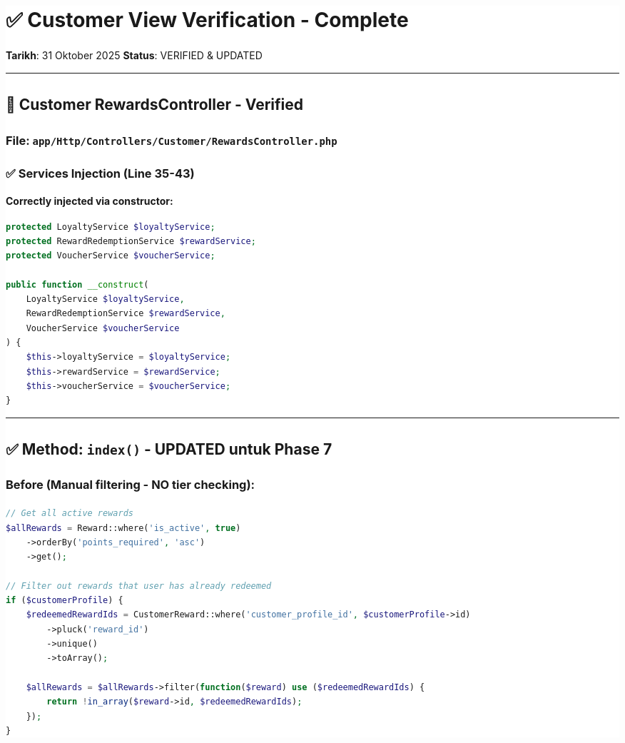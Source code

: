 # ✅ Customer View Verification - Complete

**Tarikh**: 31 Oktober 2025
**Status**: VERIFIED & UPDATED

---

## 🎯 Customer RewardsController - Verified

### File: `app/Http/Controllers/Customer/RewardsController.php`

### ✅ Services Injection (Line 35-43)

**Correctly injected via constructor:**
```php
protected LoyaltyService $loyaltyService;
protected RewardRedemptionService $rewardService;
protected VoucherService $voucherService;

public function __construct(
    LoyaltyService $loyaltyService,
    RewardRedemptionService $rewardService,
    VoucherService $voucherService
) {
    $this->loyaltyService = $loyaltyService;
    $this->rewardService = $rewardService;
    $this->voucherService = $voucherService;
}
```

---

## ✅ Method: `index()` - UPDATED untuk Phase 7

### Before (Manual filtering - NO tier checking):
```php
// Get all active rewards
$allRewards = Reward::where('is_active', true)
    ->orderBy('points_required', 'asc')
    ->get();

// Filter out rewards that user has already redeemed
if ($customerProfile) {
    $redeemedRewardIds = CustomerReward::where('customer_profile_id', $customerProfile->id)
        ->pluck('reward_id')
        ->unique()
        ->toArray();

    $allRewards = $allRewards->filter(function($reward) use ($redeemedRewardIds) {
        return !in_array($reward->id, $redeemedRewardIds);
    });
}
```
